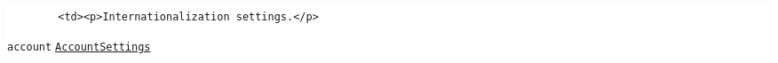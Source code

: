             <td><p>Internationalization settings.</p>
</td>
        </tr><tr>
            <td><code>account</code></td>
            <td>
                <code><a class='link' href='#AccountSettings'>AccountSettings</a></code>
            </td>
            <td></td>
        </tr></table>









